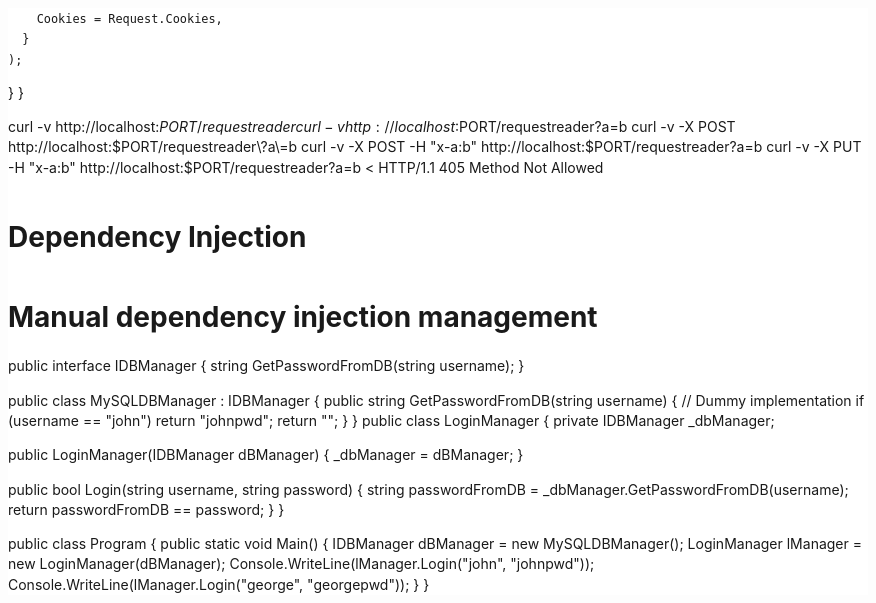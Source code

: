         Cookies = Request.Cookies,
      }
    );
  }
}

curl -v http://localhost:$PORT/requestreader
curl -v http://localhost:$PORT/requestreader\?a\=b
curl -v -X POST http://localhost:$PORT/requestreader\?a\=b
curl -v -X POST -H "x-a:b" http://localhost:$PORT/requestreader\?a\=b
curl -v -X PUT -H "x-a:b" http://localhost:$PORT/requestreader\?a\=b
< HTTP/1.1 405 Method Not Allowed

# Dependency Injection
# Manual dependency injection management
public interface IDBManager
{
  string GetPasswordFromDB(string username);
}

public class MySQLDBManager : IDBManager
{
  public string GetPasswordFromDB(string username)
  {
    // Dummy implementation
    if (username == "john")
      return "johnpwd";
    return "";
  }
}
public class LoginManager
{
  private IDBManager _dbManager;

  public LoginManager(IDBManager dBManager)
  {
    _dbManager = dBManager;
  }

  public bool Login(string username, string password)
  {
    string passwordFromDB = _dbManager.GetPasswordFromDB(username);
    return passwordFromDB == password;
  }
}

public class Program
{
  public static void Main()
  {
    IDBManager dBManager = new MySQLDBManager();
    LoginManager lManager = new LoginManager(dBManager);
    Console.WriteLine(lManager.Login("john", "johnpwd"));
    Console.WriteLine(lManager.Login("george", "georgepwd"));
  }
}

